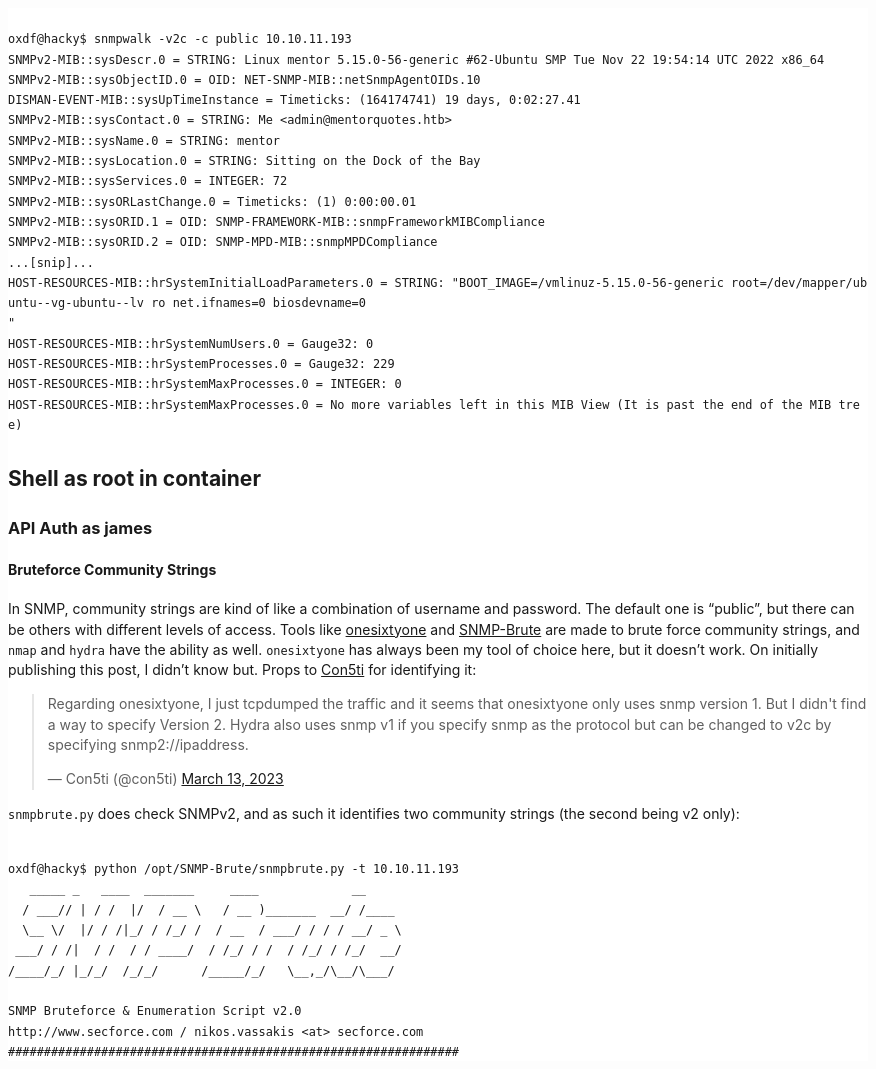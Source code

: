 ```

oxdf@hacky$ snmpwalk -v2c -c public 10.10.11.193
SNMPv2-MIB::sysDescr.0 = STRING: Linux mentor 5.15.0-56-generic #62-Ubuntu SMP Tue Nov 22 19:54:14 UTC 2022 x86_64
SNMPv2-MIB::sysObjectID.0 = OID: NET-SNMP-MIB::netSnmpAgentOIDs.10
DISMAN-EVENT-MIB::sysUpTimeInstance = Timeticks: (164174741) 19 days, 0:02:27.41
SNMPv2-MIB::sysContact.0 = STRING: Me <admin@mentorquotes.htb>
SNMPv2-MIB::sysName.0 = STRING: mentor
SNMPv2-MIB::sysLocation.0 = STRING: Sitting on the Dock of the Bay
SNMPv2-MIB::sysServices.0 = INTEGER: 72
SNMPv2-MIB::sysORLastChange.0 = Timeticks: (1) 0:00:00.01
SNMPv2-MIB::sysORID.1 = OID: SNMP-FRAMEWORK-MIB::snmpFrameworkMIBCompliance
SNMPv2-MIB::sysORID.2 = OID: SNMP-MPD-MIB::snmpMPDCompliance
...[snip]...
HOST-RESOURCES-MIB::hrSystemInitialLoadParameters.0 = STRING: "BOOT_IMAGE=/vmlinuz-5.15.0-56-generic root=/dev/mapper/ubuntu--vg-ubuntu--lv ro net.ifnames=0 biosdevname=0
"
HOST-RESOURCES-MIB::hrSystemNumUsers.0 = Gauge32: 0
HOST-RESOURCES-MIB::hrSystemProcesses.0 = Gauge32: 229
HOST-RESOURCES-MIB::hrSystemMaxProcesses.0 = INTEGER: 0
HOST-RESOURCES-MIB::hrSystemMaxProcesses.0 = No more variables left in this MIB View (It is past the end of the MIB tree)

```

## Shell as root in container

### API Auth as james

#### Bruteforce Community Strings

In SNMP, community strings are kind of like a combination of username and password. The default one is “public”, but there can be others with different levels of access. Tools like [onesixtyone](https://github.com/trailofbits/onesixtyone) and [SNMP-Brute](https://github.com/SECFORCE/SNMP-Brute) are made to brute force community strings, and `nmap` and `hydra` have the ability as well. `onesixtyone` has always been my tool of choice here, but it doesn’t work. On initially publishing this post, I didn’t know but. Props to [Con5ti](https://twitter.com/con5ti) for identifying it:

> Regarding onesixtyone, I just tcpdumped the traffic and it seems that onesixtyone only uses snmp version 1. But I didn't find a way to specify Version 2. Hydra also uses snmp v1 if you specify snmp as the protocol but can be changed to v2c by specifying snmp2://ipaddress.
>
> — Con5ti (@con5ti) [March 13, 2023](https://twitter.com/con5ti/status/1635282974416728069?ref_src=twsrc%5Etfw)

`snmpbrute.py` does check SNMPv2, and as such it identifies two community strings (the second being v2 only):

```

oxdf@hacky$ python /opt/SNMP-Brute/snmpbrute.py -t 10.10.11.193
   _____ _   ____  _______     ____             __     
  / ___// | / /  |/  / __ \   / __ )_______  __/ /____ 
  \__ \/  |/ / /|_/ / /_/ /  / __  / ___/ / / / __/ _ \
 ___/ / /|  / /  / / ____/  / /_/ / /  / /_/ / /_/  __/
/____/_/ |_/_/  /_/_/      /_____/_/   \__,_/\__/\___/ 

SNMP Bruteforce & Enumeration Script v2.0
http://www.secforce.com / nikos.vassakis <at> secforce.com
###############################################################

```